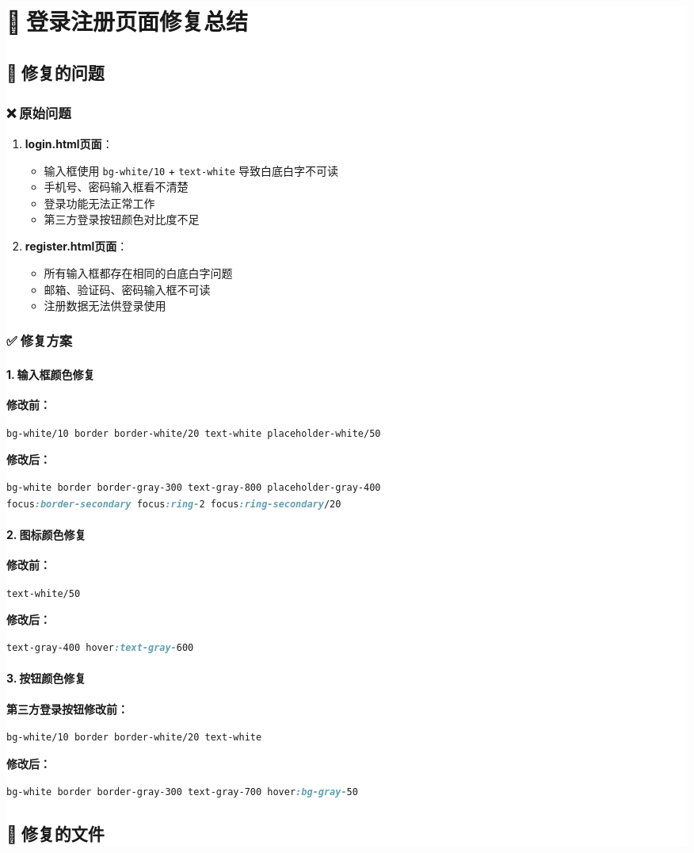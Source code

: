 # 🔧 登录注册页面修复总结

## 🎯 修复的问题

### ❌ 原始问题
1. **login.html页面**：
   - 输入框使用 `bg-white/10` + `text-white` 导致白底白字不可读
   - 手机号、密码输入框看不清楚
   - 登录功能无法正常工作
   - 第三方登录按钮颜色对比度不足

2. **register.html页面**：
   - 所有输入框都存在相同的白底白字问题
   - 邮箱、验证码、密码输入框不可读
   - 注册数据无法供登录使用

### ✅ 修复方案

#### 1. 输入框颜色修复
**修改前：**
```css
bg-white/10 border border-white/20 text-white placeholder-white/50
```

**修改后：**
```css
bg-white border border-gray-300 text-gray-800 placeholder-gray-400
focus:border-secondary focus:ring-2 focus:ring-secondary/20
```

#### 2. 图标颜色修复
**修改前：**
```css
text-white/50
```

**修改后：**
```css
text-gray-400 hover:text-gray-600
```

#### 3. 按钮颜色修复
**第三方登录按钮修改前：**
```css
bg-white/10 border border-white/20 text-white
```

**修改后：**
```css
bg-white border border-gray-300 text-gray-700 hover:bg-gray-50
```

## 📁 修复的文件
